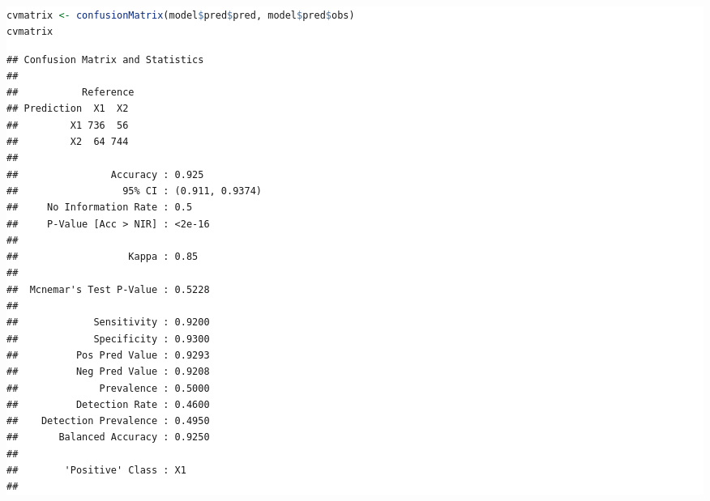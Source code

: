 

``` r
cvmatrix <- confusionMatrix(model$pred$pred, model$pred$obs)
cvmatrix
```

    ## Confusion Matrix and Statistics
    ## 
    ##           Reference
    ## Prediction  X1  X2
    ##         X1 736  56
    ##         X2  64 744
    ##                                          
    ##                Accuracy : 0.925          
    ##                  95% CI : (0.911, 0.9374)
    ##     No Information Rate : 0.5            
    ##     P-Value [Acc > NIR] : <2e-16         
    ##                                          
    ##                   Kappa : 0.85           
    ##                                          
    ##  Mcnemar's Test P-Value : 0.5228         
    ##                                          
    ##             Sensitivity : 0.9200         
    ##             Specificity : 0.9300         
    ##          Pos Pred Value : 0.9293         
    ##          Neg Pred Value : 0.9208         
    ##              Prevalence : 0.5000         
    ##          Detection Rate : 0.4600         
    ##    Detection Prevalence : 0.4950         
    ##       Balanced Accuracy : 0.9250         
    ##                                          
    ##        'Positive' Class : X1             
    ## 
